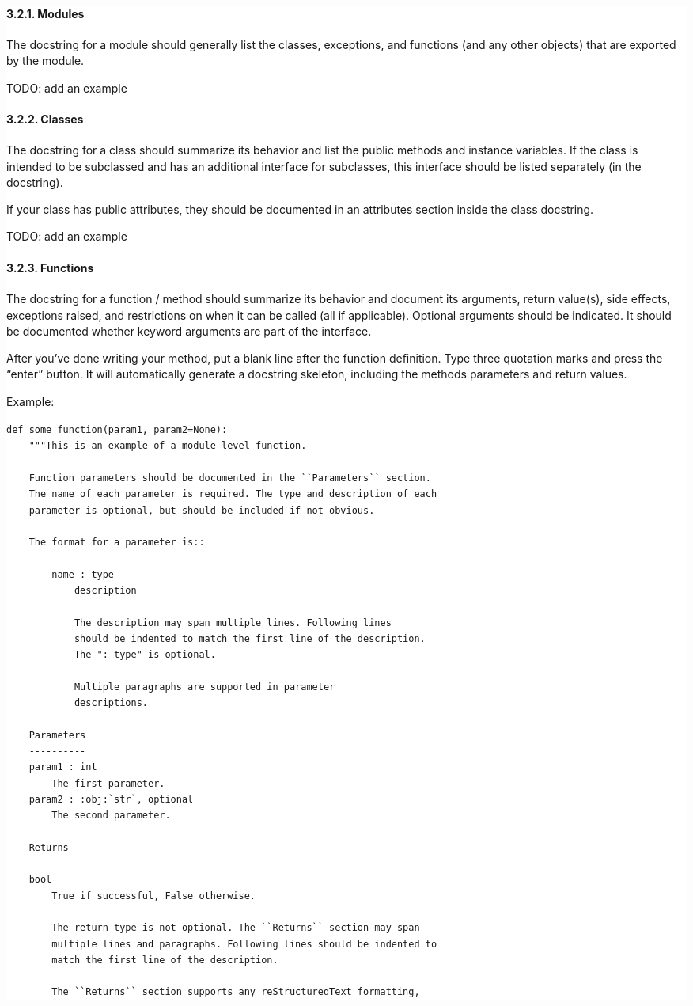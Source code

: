 #### 3.2.1. Modules

The docstring for a module should generally list the classes, exceptions, and functions (and any other objects) that are exported by the module.

TODO: add an example

#### 3.2.2. Classes

The docstring for a class should summarize its behavior and list the public methods and instance variables. If the class is intended to be subclassed and has an additional interface for subclasses, this interface should be listed separately (in the docstring).

If your class has public attributes, they should be documented in an attributes section inside the class docstring.

TODO: add an example

#### 3.2.3. Functions

The docstring for a function / method should summarize its behavior and document its arguments, return value(s), side effects, exceptions raised, and restrictions on when it can be called (all if applicable). Optional arguments should be indicated. It should be documented whether keyword arguments are part of the interface.

After you’ve done writing your method, put a blank line after the function definition. Type three quotation marks and press the “enter” button. It will automatically generate a docstring skeleton, including the methods parameters and return values.

Example:
```
def some_function(param1, param2=None):
    """This is an example of a module level function.

    Function parameters should be documented in the ``Parameters`` section.
    The name of each parameter is required. The type and description of each
    parameter is optional, but should be included if not obvious.

    The format for a parameter is::

        name : type
            description

            The description may span multiple lines. Following lines
            should be indented to match the first line of the description.
            The ": type" is optional.

            Multiple paragraphs are supported in parameter
            descriptions.

    Parameters
    ----------
    param1 : int
        The first parameter.
    param2 : :obj:`str`, optional
        The second parameter.

    Returns
    -------
    bool
        True if successful, False otherwise.

        The return type is not optional. The ``Returns`` section may span
        multiple lines and paragraphs. Following lines should be indented to
        match the first line of the description.

        The ``Returns`` section supports any reStructuredText formatting,
```